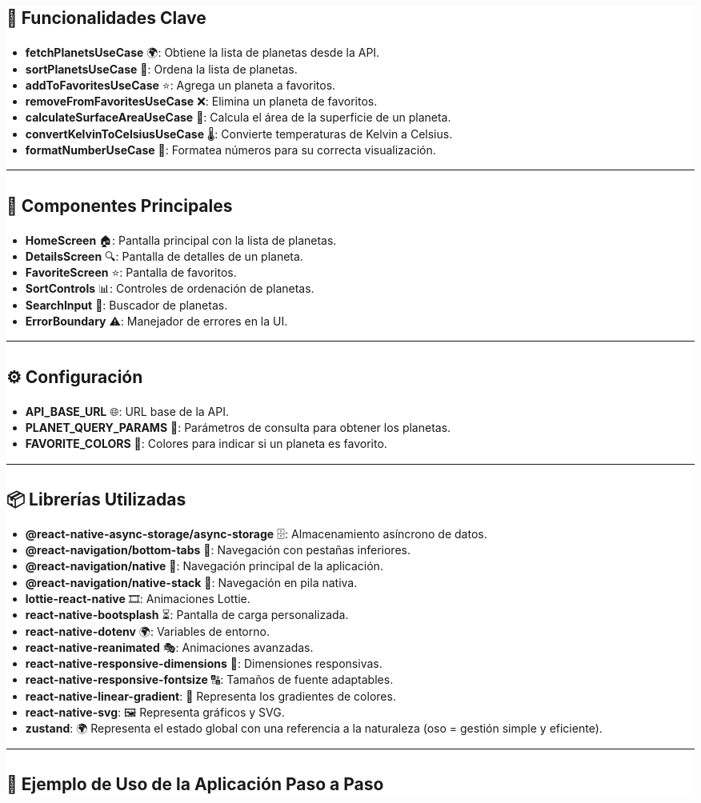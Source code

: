 ## 🔑 Funcionalidades Clave

- **fetchPlanetsUseCase** 🌍: Obtiene la lista de planetas desde la API.
- **sortPlanetsUseCase** 🔄: Ordena la lista de planetas.
- **addToFavoritesUseCase** ⭐: Agrega un planeta a favoritos.
- **removeFromFavoritesUseCase** ❌: Elimina un planeta de favoritos.
- **calculateSurfaceAreaUseCase** 📏: Calcula el área de la superficie de un planeta.
- **convertKelvinToCelsiusUseCase** 🌡: Convierte temperaturas de Kelvin a Celsius.
- **formatNumberUseCase** 🔢: Formatea números para su correcta visualización.

---

## 🎨 Componentes Principales

- **HomeScreen** 🏠: Pantalla principal con la lista de planetas.
- **DetailsScreen** 🔍: Pantalla de detalles de un planeta.
- **FavoriteScreen** ⭐: Pantalla de favoritos.
- **SortControls** 📊: Controles de ordenación de planetas.
- **SearchInput** 🔎: Buscador de planetas.
- **ErrorBoundary** ⚠️: Manejador de errores en la UI.

---

## ⚙️ Configuración

- **API_BASE_URL** 🌐: URL base de la API.
- **PLANET_QUERY_PARAMS** 🔄: Parámetros de consulta para obtener los planetas.
- **FAVORITE_COLORS** 🎨: Colores para indicar si un planeta es favorito.

---

## 📦 Librerías Utilizadas

- **@react-native-async-storage/async-storage** 🗄: Almacenamiento asíncrono de datos.
- **@react-navigation/bottom-tabs** 🔽: Navegación con pestañas inferiores.
- **@react-navigation/native** 🚏: Navegación principal de la aplicación.
- **@react-navigation/native-stack** 🔀: Navegación en pila nativa.
- **lottie-react-native** 🎞: Animaciones Lottie.
- **react-native-bootsplash** ⏳: Pantalla de carga personalizada.
- **react-native-dotenv** 🌍: Variables de entorno.
- **react-native-reanimated** 🎭: Animaciones avanzadas.
- **react-native-responsive-dimensions** 📏: Dimensiones responsivas.
- **react-native-responsive-fontsize** 🔠: Tamaños de fuente adaptables.
- **react-native-linear-gradient**: 🌈 Representa los gradientes de colores.
- **react-native-svg**: 🖼️ Representa gráficos y SVG.
- **zustand**: 🌍 Representa el estado global con una referencia a la naturaleza (oso = gestión simple y eficiente).
---


## 📌 Ejemplo de Uso de la Aplicación Paso a Paso
